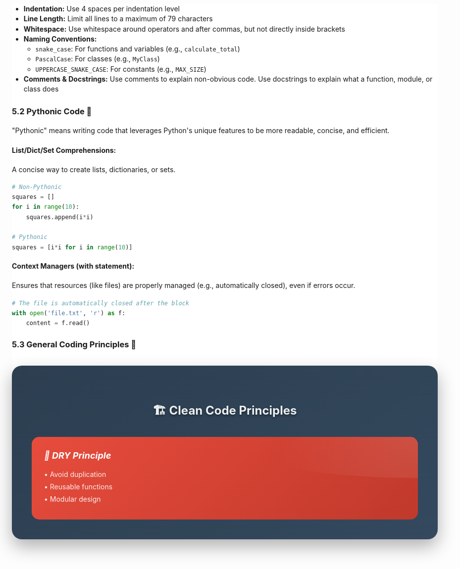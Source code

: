 - **Indentation:** Use 4 spaces per indentation level
- **Line Length:** Limit all lines to a maximum of 79 characters
- **Whitespace:** Use whitespace around operators and after commas, but not directly inside brackets
- **Naming Conventions:**
  - `snake_case`: For functions and variables (e.g., `calculate_total`)
  - `PascalCase`: For classes (e.g., `MyClass`)
  - `UPPERCASE_SNAKE_CASE`: For constants (e.g., `MAX_SIZE`)
- **Comments & Docstrings:** Use comments to explain non-obvious code. Use docstrings to explain what a function, module, or class does

### 5.2 Pythonic Code 🐍
<span id="pythonic-code"></span>

"Pythonic" means writing code that leverages Python's unique features to be more readable, concise, and efficient.

#### List/Dict/Set Comprehensions:
A concise way to create lists, dictionaries, or sets.

```python
# Non-Pythonic
squares = []
for i in range(10):
    squares.append(i*i)

# Pythonic
squares = [i*i for i in range(10)]
```

#### Context Managers (with statement):
Ensures that resources (like files) are properly managed (e.g., automatically closed), even if errors occur.

```python
# The file is automatically closed after the block
with open('file.txt', 'r') as f:
    content = f.read()
```

### 5.3 General Coding Principles 📏
<span id="coding-principles"></span>

<div style="background: linear-gradient(145deg, #2c3e50, #34495e); padding: 40px; border-radius: 20px; margin: 30px 0; box-shadow: 0 15px 35px rgba(0,0,0,0.3);">

<h4 style="text-align: center; color: #ecf0f1; margin-bottom: 35px; font-size: 24px; text-shadow: 0 2px 4px rgba(0,0,0,0.5);">🏗️ Clean Code Principles</h4>

<div style="display: grid; grid-template-columns: repeat(auto-fit, minmax(280px, 1fr)); gap: 25px;">

<div style="background: linear-gradient(135deg, #e74c3c, #c0392b); padding: 25px; border-radius: 15px; transition: transform 0.3s ease; position: relative; overflow: hidden;">
<div style="position: absolute; top: -50%; right: -50%; width: 100%; height: 100%; background: radial-gradient(circle, rgba(255,255,255,0.1) 0%, transparent 70%); border-radius: 50%;"></div>
<h5 style="margin: 0 0 15px 0; color: white; font-size: 18px; position: relative; z-index: 1;">🔄 DRY Principle</h5>
<div style="position: relative; z-index: 1;">
<p style="margin: 5px 0; color: #fff; opacity: 0.9;">• Avoid duplication</p>
<p style="margin: 5px 0; color: #fff; opacity: 0.9;">• Reusable functions</p>
<p style="margin: 5px 0; color: #fff; opacity: 0.9;">• Modular design</p>
</div>
</div>
